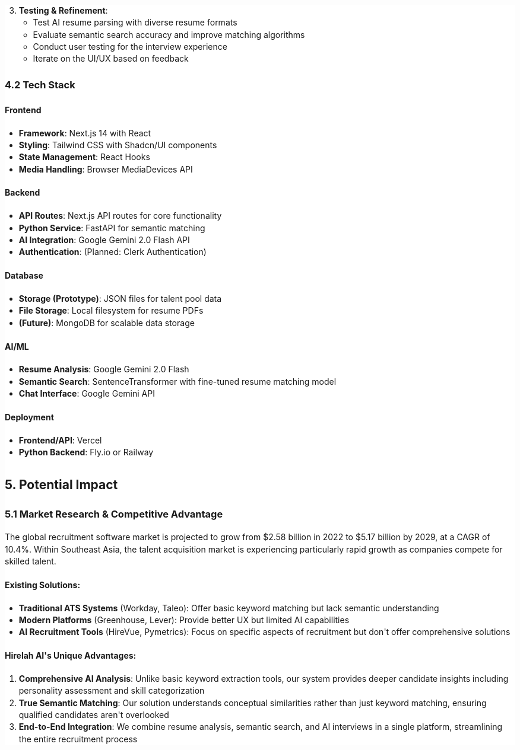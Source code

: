 3. **Testing & Refinement**:
   - Test AI resume parsing with diverse resume formats
   - Evaluate semantic search accuracy and improve matching algorithms
   - Conduct user testing for the interview experience
   - Iterate on the UI/UX based on feedback

### 4.2 Tech Stack

#### Frontend
- **Framework**: Next.js 14 with React
- **Styling**: Tailwind CSS with Shadcn/UI components
- **State Management**: React Hooks
- **Media Handling**: Browser MediaDevices API

#### Backend
- **API Routes**: Next.js API routes for core functionality
- **Python Service**: FastAPI for semantic matching
- **AI Integration**: Google Gemini 2.0 Flash API
- **Authentication**: (Planned: Clerk Authentication)

#### Database
- **Storage (Prototype)**: JSON files for talent pool data
- **File Storage**: Local filesystem for resume PDFs
- **(Future)**: MongoDB for scalable data storage

#### AI/ML
- **Resume Analysis**: Google Gemini 2.0 Flash
- **Semantic Search**: SentenceTransformer with fine-tuned resume matching model
- **Chat Interface**: Google Gemini API

#### Deployment
- **Frontend/API**: Vercel
- **Python Backend**: Fly.io or Railway

## 5. Potential Impact

### 5.1 Market Research & Competitive Advantage

The global recruitment software market is projected to grow from $2.58 billion in 2022 to $5.17 billion by 2029, at a CAGR of 10.4%. Within Southeast Asia, the talent acquisition market is experiencing particularly rapid growth as companies compete for skilled talent.

#### Existing Solutions:
- **Traditional ATS Systems** (Workday, Taleo): Offer basic keyword matching but lack semantic understanding
- **Modern Platforms** (Greenhouse, Lever): Provide better UX but limited AI capabilities
- **AI Recruitment Tools** (HireVue, Pymetrics): Focus on specific aspects of recruitment but don't offer comprehensive solutions

#### Hirelah AI's Unique Advantages:
1. **Comprehensive AI Analysis**: Unlike basic keyword extraction tools, our system provides deeper candidate insights including personality assessment and skill categorization
2. **True Semantic Matching**: Our solution understands conceptual similarities rather than just keyword matching, ensuring qualified candidates aren't overlooked
3. **End-to-End Integration**: We combine resume analysis, semantic search, and AI interviews in a single platform, streamlining the entire recruitment process

